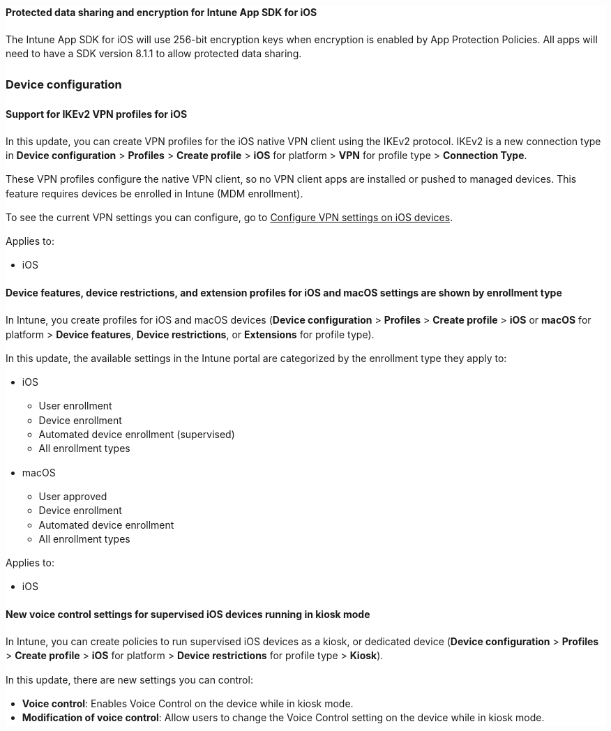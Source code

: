 #### Protected data sharing and encryption for Intune App SDK for iOS
The Intune App SDK for iOS will use 256-bit encryption keys when encryption is enabled by App Protection Policies. All apps will need to have a SDK version 8.1.1 to allow protected data sharing.


### Device configuration

#### Support for IKEv2 VPN profiles for iOS
In this update, you can create VPN profiles for the iOS native VPN client using the IKEv2 protocol. IKEv2 is a new connection type in **Device configuration** > **Profiles** > **Create profile** > **iOS** for platform > **VPN** for profile type > **Connection Type**.

These VPN profiles configure the native VPN client, so no VPN client apps are installed or pushed to managed devices. This feature requires devices be enrolled in Intune (MDM enrollment).

To see the current VPN settings you can configure, go to [Configure VPN settings on iOS devices](../configuration/vpn-settings-ios.md).

Applies to:
- iOS

#### Device features, device restrictions, and extension profiles for iOS and macOS settings are shown by enrollment type

In Intune, you create profiles for iOS and macOS devices (**Device configuration** > **Profiles** > **Create profile** > **iOS** or **macOS** for platform > **Device features**, **Device restrictions**, or **Extensions** for profile type). 

In this update, the available settings in the Intune portal are categorized by the enrollment type they apply to:

- iOS
  - User enrollment
  - Device enrollment
  - Automated device enrollment (supervised)
  - All enrollment types

- macOS
  - User approved
  - Device enrollment
  - Automated device enrollment
  - All enrollment types

Applies to:
- iOS

#### New voice control settings for supervised iOS devices running in kiosk mode
In Intune, you can create policies to run supervised iOS devices as a kiosk, or dedicated device (**Device configuration** > **Profiles** > **Create profile** > **iOS** for platform > **Device restrictions** for profile type > **Kiosk**).

In this update, there are new settings you can control:
- **Voice control**: Enables Voice Control on the device while in kiosk mode.
- **Modification of voice control**: Allow users to change the Voice Control setting on the device while in kiosk mode.
